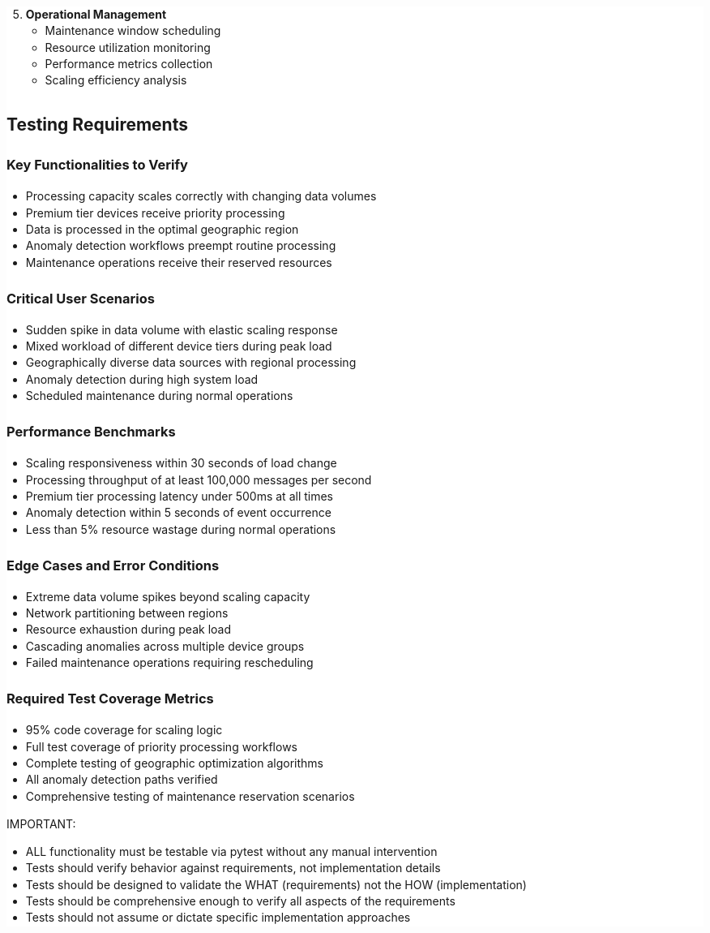 5. **Operational Management**
   - Maintenance window scheduling
   - Resource utilization monitoring
   - Performance metrics collection
   - Scaling efficiency analysis

## Testing Requirements

### Key Functionalities to Verify
- Processing capacity scales correctly with changing data volumes
- Premium tier devices receive priority processing
- Data is processed in the optimal geographic region
- Anomaly detection workflows preempt routine processing
- Maintenance operations receive their reserved resources

### Critical User Scenarios
- Sudden spike in data volume with elastic scaling response
- Mixed workload of different device tiers during peak load
- Geographically diverse data sources with regional processing
- Anomaly detection during high system load
- Scheduled maintenance during normal operations

### Performance Benchmarks
- Scaling responsiveness within 30 seconds of load change
- Processing throughput of at least 100,000 messages per second
- Premium tier processing latency under 500ms at all times
- Anomaly detection within 5 seconds of event occurrence
- Less than 5% resource wastage during normal operations

### Edge Cases and Error Conditions
- Extreme data volume spikes beyond scaling capacity
- Network partitioning between regions
- Resource exhaustion during peak load
- Cascading anomalies across multiple device groups
- Failed maintenance operations requiring rescheduling

### Required Test Coverage Metrics
- 95% code coverage for scaling logic
- Full test coverage of priority processing workflows
- Complete testing of geographic optimization algorithms
- All anomaly detection paths verified
- Comprehensive testing of maintenance reservation scenarios

IMPORTANT: 
- ALL functionality must be testable via pytest without any manual intervention
- Tests should verify behavior against requirements, not implementation details
- Tests should be designed to validate the WHAT (requirements) not the HOW (implementation)
- Tests should be comprehensive enough to verify all aspects of the requirements
- Tests should not assume or dictate specific implementation approaches
